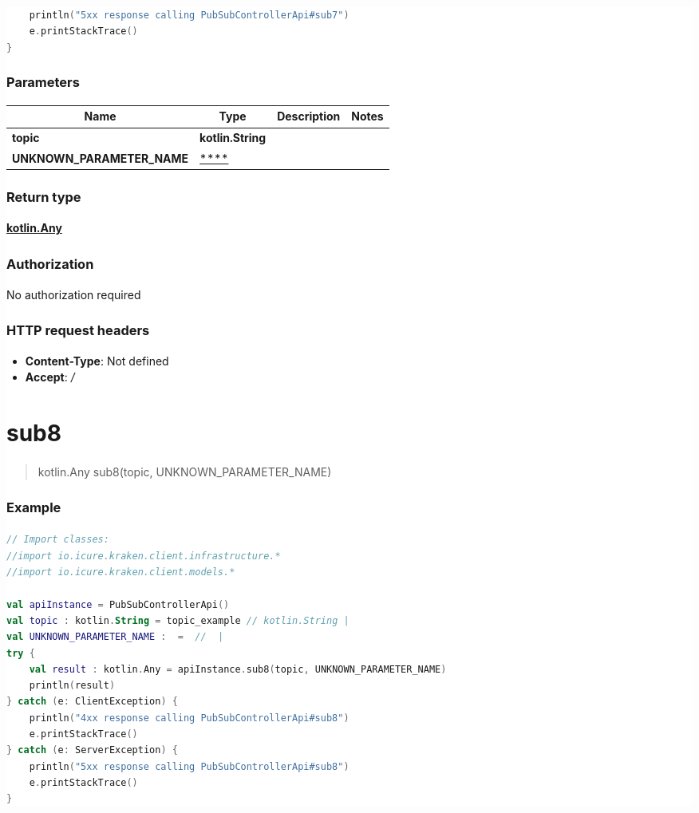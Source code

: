 ```kotlin
    println("5xx response calling PubSubControllerApi#sub7")
    e.printStackTrace()
}
```

### Parameters

Name | Type | Description  | Notes
------------- | ------------- | ------------- | -------------
 **topic** | **kotlin.String**|  |
 **UNKNOWN_PARAMETER_NAME** | [****](.md)|  |

### Return type

[**kotlin.Any**](kotlin.Any.md)

### Authorization

No authorization required

### HTTP request headers

 - **Content-Type**: Not defined
 - **Accept**: */*

<a name="sub8"></a>
# **sub8**
> kotlin.Any sub8(topic, UNKNOWN_PARAMETER_NAME)



### Example
```kotlin
// Import classes:
//import io.icure.kraken.client.infrastructure.*
//import io.icure.kraken.client.models.*

val apiInstance = PubSubControllerApi()
val topic : kotlin.String = topic_example // kotlin.String | 
val UNKNOWN_PARAMETER_NAME :  =  //  | 
try {
    val result : kotlin.Any = apiInstance.sub8(topic, UNKNOWN_PARAMETER_NAME)
    println(result)
} catch (e: ClientException) {
    println("4xx response calling PubSubControllerApi#sub8")
    e.printStackTrace()
} catch (e: ServerException) {
    println("5xx response calling PubSubControllerApi#sub8")
    e.printStackTrace()
}
```
